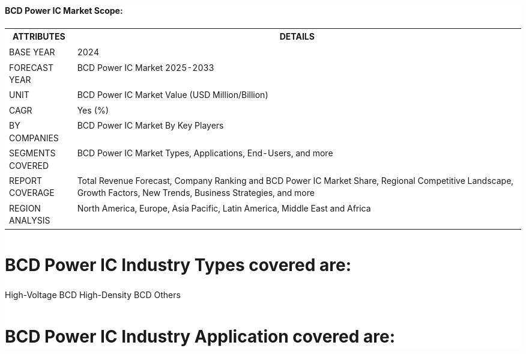 <h4>BCD Power IC Market Scope:</h4>
<table>
<tr>
<th>ATTRIBUTES</th>
<th>DETAILS</th>
</tr>
<tr>
<td>BASE YEAR</td>
<td>2024</td>
</tr>
<tr>
<td>FORECAST YEAR</td>
<td>BCD Power IC Market 2025-2033</td>
</tr>
<tr>
<td>UNIT</td>
<td>BCD Power IC Market Value (USD Million/Billion)</td>
<tr>
<td>CAGR</td>
<td>Yes (%)</td>
</tr>
</tr>
<tr>
<td>BY COMPANIES</td>
<td>BCD Power IC Market By Key Players</td>
</tr>
<tr>
<td>SEGMENTS COVERED</td>
<td>BCD Power IC Market Types, Applications, End-Users, and more</td>
</tr>
<tr>
<td>REPORT COVERAGE</td>
<td>Total Revenue Forecast, Company Ranking and BCD Power IC Market Share, Regional Competitive Landscape, Growth Factors, New Trends, Business Strategies, and more</td>
</tr>
<tr>
<td>REGION ANALYSIS</td>
<td>North America, Europe, Asia Pacific, Latin America, Middle East and Africa</td>
</tr>
</table>

# <strong>BCD Power IC Industry Types covered are:</strong>

High-Voltage BCD
    High-Density BCD
    Others

# <strong>BCD Power IC Industry Application covered are:</strong>
